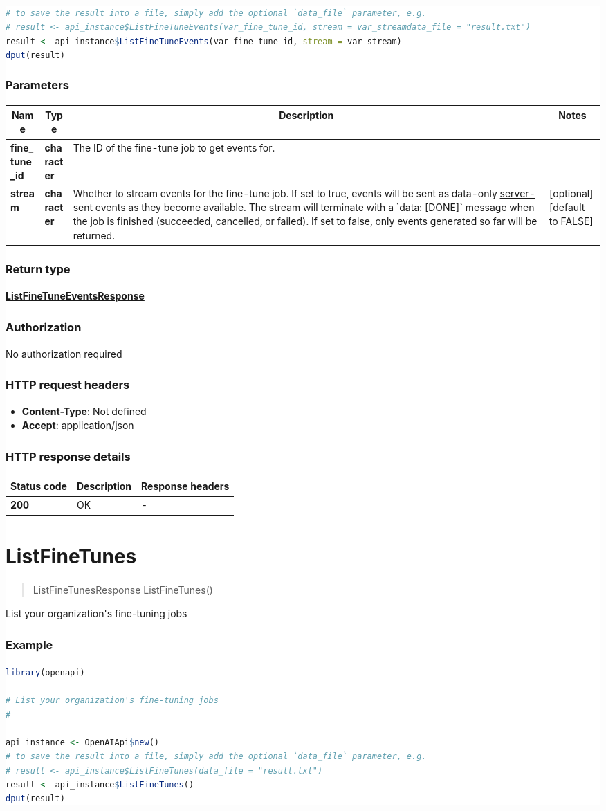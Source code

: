 ```R
# to save the result into a file, simply add the optional `data_file` parameter, e.g.
# result <- api_instance$ListFineTuneEvents(var_fine_tune_id, stream = var_streamdata_file = "result.txt")
result <- api_instance$ListFineTuneEvents(var_fine_tune_id, stream = var_stream)
dput(result)
```

### Parameters

Name | Type | Description  | Notes
------------- | ------------- | ------------- | -------------
 **fine_tune_id** | **character**| The ID of the fine-tune job to get events for.  | 
 **stream** | **character**| Whether to stream events for the fine-tune job. If set to true, events will be sent as data-only [server-sent events](https://developer.mozilla.org/en-US/docs/Web/API/Server-sent_events/Using_server-sent_events#Event_stream_format) as they become available. The stream will terminate with a &#x60;data: [DONE]&#x60; message when the job is finished (succeeded, cancelled, or failed).  If set to false, only events generated so far will be returned.  | [optional] [default to FALSE]

### Return type

[**ListFineTuneEventsResponse**](ListFineTuneEventsResponse.md)

### Authorization

No authorization required

### HTTP request headers

 - **Content-Type**: Not defined
 - **Accept**: application/json

### HTTP response details
| Status code | Description | Response headers |
|-------------|-------------|------------------|
| **200** | OK |  -  |

# **ListFineTunes**
> ListFineTunesResponse ListFineTunes()

List your organization's fine-tuning jobs 

### Example
```R
library(openapi)

# List your organization's fine-tuning jobs 
#

api_instance <- OpenAIApi$new()
# to save the result into a file, simply add the optional `data_file` parameter, e.g.
# result <- api_instance$ListFineTunes(data_file = "result.txt")
result <- api_instance$ListFineTunes()
dput(result)
```
